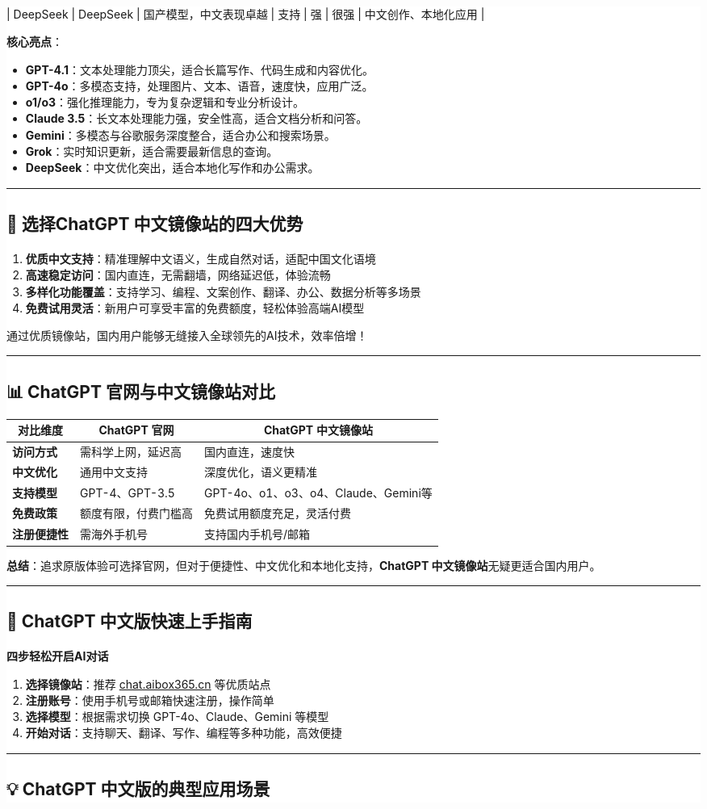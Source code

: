 | DeepSeek   | DeepSeek  | 国产模型，中文表现卓越      | 支持               | 强       | 很强         | 中文创作、本地化应用   |

**核心亮点**：
- **GPT-4.1**：文本处理能力顶尖，适合长篇写作、代码生成和内容优化。
- **GPT-4o**：多模态支持，处理图片、文本、语音，速度快，应用广泛。
- **o1/o3**：强化推理能力，专为复杂逻辑和专业分析设计。
- **Claude 3.5**：长文本处理能力强，安全性高，适合文档分析和问答。
- **Gemini**：多模态与谷歌服务深度整合，适合办公和搜索场景。
- **Grok**：实时知识更新，适合需要最新信息的查询。
- **DeepSeek**：中文优化突出，适合本地化写作和办公需求。

---

## 🌟 选择ChatGPT 中文镜像站的四大优势

1. **优质中文支持**：精准理解中文语义，生成自然对话，适配中国文化语境
2. **高速稳定访问**：国内直连，无需翻墙，网络延迟低，体验流畅
3. **多样化功能覆盖**：支持学习、编程、文案创作、翻译、办公、数据分析等多场景
4. **免费试用灵活**：新用户可享受丰富的免费额度，轻松体验高端AI模型

通过优质镜像站，国内用户能够无缝接入全球领先的AI技术，效率倍增！

---

## 📊 ChatGPT 官网与中文镜像站对比

| 对比维度       | ChatGPT 官网 | ChatGPT 中文镜像站 |
|---------------|--------------|-----------------------|
| **访问方式**   | 需科学上网，延迟高 | 国内直连，速度快       |
| **中文优化**   | 通用中文支持 | 深度优化，语义更精准 |
| **支持模型**   | GPT-4、GPT-3.5 | GPT-4o、o1、o3、o4、Claude、Gemini等 |
| **免费政策**   | 额度有限，付费门槛高 | 免费试用额度充足，灵活付费 |
| **注册便捷性** | 需海外手机号 | 支持国内手机号/邮箱   |

**总结**：追求原版体验可选择官网，但对于便捷性、中文优化和本地化支持，**ChatGPT 中文镜像站**无疑更适合国内用户。

---

## 📝 ChatGPT 中文版快速上手指南

**四步轻松开启AI对话**

1. **选择镜像站**：推荐 [chat.aibox365.cn](https://chat.aibox365.cn) 等优质站点
2. **注册账号**：使用手机号或邮箱快速注册，操作简单
3. **选择模型**：根据需求切换 GPT-4o、Claude、Gemini 等模型
4. **开始对话**：支持聊天、翻译、写作、编程等多种功能，高效便捷

---

## 💡 ChatGPT 中文版的典型应用场景
